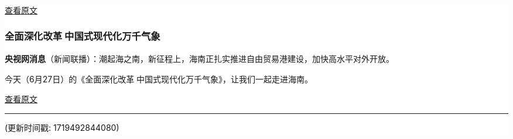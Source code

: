 [查看原文](https://tv.cctv.com/2024/06/27/VIDEZ8DdO2vK8MFdYwiAkeWF240627.shtml)

### 全面深化改革 中国式现代化万千气象

<p><strong>央视网消息</strong>（新闻联播）：潮起海之南，新征程上，海南正扎实推进自由贸易港建设，加快高水平对外开放。</p><p>今天（6月27日）的《全面深化改革 中国式现代化万千气象》，让我们一起走进海南。</p>

[查看原文](https://tv.cctv.com/2024/06/27/VIDEagweL2sPxHuCrM2uNj36240627.shtml)



---

(更新时间戳: 1719492844080)

